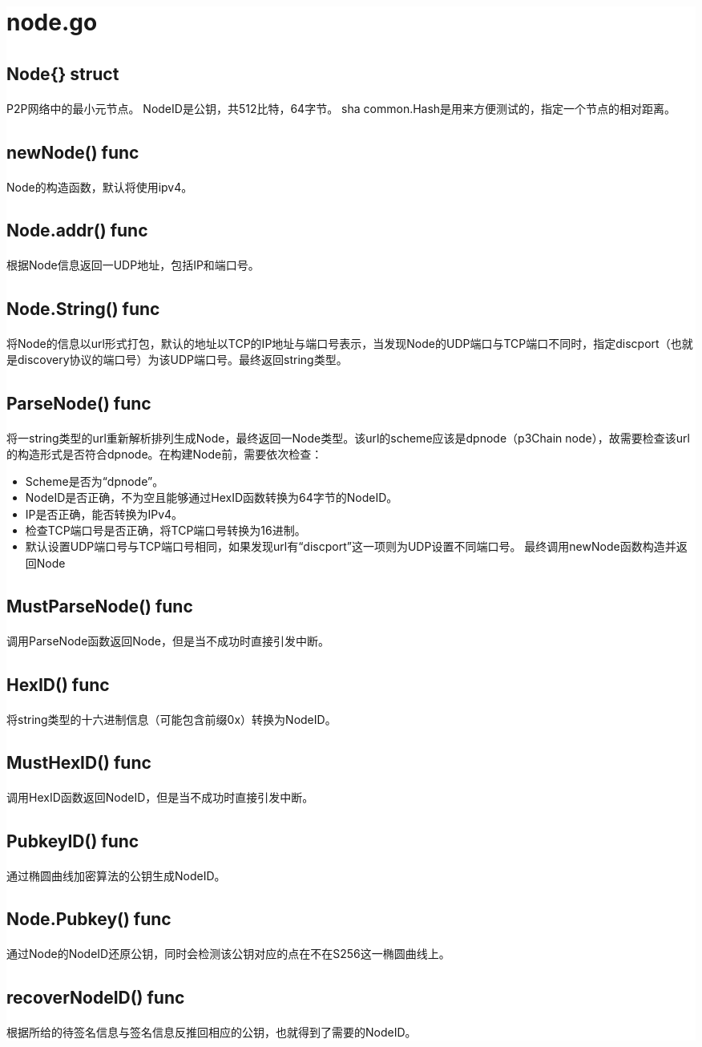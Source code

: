 # node.go
## Node{} struct
P2P网络中的最小元节点。
NodeID是公钥，共512比特，64字节。
sha common.Hash是用来方便测试的，指定一个节点的相对距离。

## newNode() func
Node的构造函数，默认将使用ipv4。

## Node.addr() func
根据Node信息返回一UDP地址，包括IP和端口号。

## Node.String() func
将Node的信息以url形式打包，默认的地址以TCP的IP地址与端口号表示，当发现Node的UDP端口与TCP端口不同时，指定discport（也就是discovery协议的端口号）为该UDP端口号。最终返回string类型。

## ParseNode() func
将一string类型的url重新解析排列生成Node，最终返回一Node类型。该url的scheme应该是dpnode（p3Chain node），故需要检查该url的构造形式是否符合dpnode。在构建Node前，需要依次检查：
* Scheme是否为“dpnode”。
* NodeID是否正确，不为空且能够通过HexID函数转换为64字节的NodeID。
* IP是否正确，能否转换为IPv4。
* 检查TCP端口号是否正确，将TCP端口号转换为16进制。
* 默认设置UDP端口号与TCP端口号相同，如果发现url有“discport”这一项则为UDP设置不同端口号。
最终调用newNode函数构造并返回Node

## MustParseNode() func
调用ParseNode函数返回Node，但是当不成功时直接引发中断。

## HexID() func
将string类型的十六进制信息（可能包含前缀0x）转换为NodeID。

## MustHexID() func
 调用HexID函数返回NodeID，但是当不成功时直接引发中断。

## PubkeyID() func
通过椭圆曲线加密算法的公钥生成NodeID。

## Node.Pubkey() func
通过Node的NodeID还原公钥，同时会检测该公钥对应的点在不在S256这一椭圆曲线上。

## recoverNodeID() func
根据所给的待签名信息与签名信息反推回相应的公钥，也就得到了需要的NodeID。
